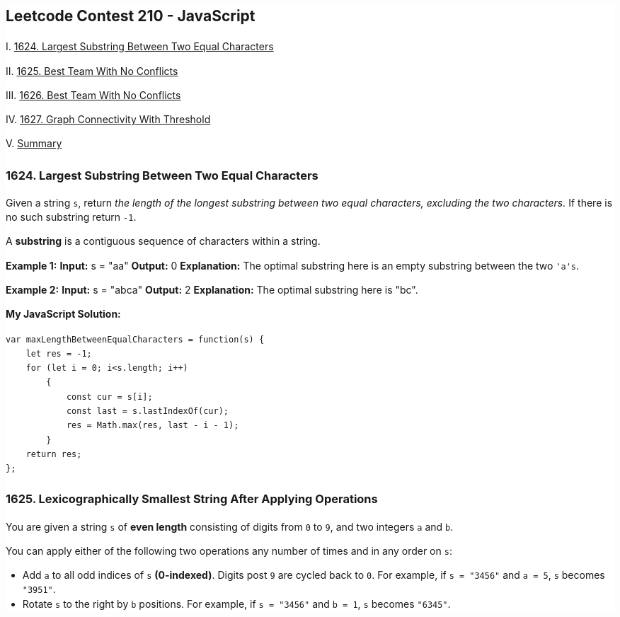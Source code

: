 ## Leetcode Contest 210 - JavaScript

I. [1624. Largest Substring Between Two Equal Characters](#question-1)

II. [1625. Best Team With No Conflicts](#question-2)

III. [1626. Best Team With No Conflicts](#question-3)

IV. [1627. Graph Connectivity With Threshold](#question-4)

V. [Summary](#summary)

<div id="question-1"/>

### 1624. Largest Substring Between Two Equal Characters

Given a string `s`, return _the length of the longest substring between two equal characters, excluding the two characters._ If there is no such substring return `-1`.

A **substring** is a contiguous sequence of characters within a string.

**Example 1:**
**Input:** s = "aa"
**Output:** 0
**Explanation:** The optimal substring here is an empty substring between the two `'a's`.

**Example 2:**
**Input:** s = "abca"
**Output:** 2
**Explanation:** The optimal substring here is "bc".

**My JavaScript Solution:**

```
var maxLengthBetweenEqualCharacters = function(s) {
    let res = -1;
    for (let i = 0; i<s.length; i++)
        {
            const cur = s[i];
            const last = s.lastIndexOf(cur);
            res = Math.max(res, last - i - 1);
        }
    return res;
};
```

<div id="question-2"/>

### 1625. Lexicographically Smallest String After Applying Operations

You are given a string `s` of **even length** consisting of digits from `0` to `9`, and two integers `a` and `b`.

You can apply either of the following two operations any number of times and in any order on `s`:

- Add `a` to all odd indices of `s` **(0-indexed)**. Digits post `9` are cycled back to `0`. For example, if `s = "3456"` and `a = 5`, `s` becomes `"3951"`.
- Rotate `s` to the right by `b` positions. For example, if `s = "3456"` and `b = 1`, `s` becomes `"6345"`.

